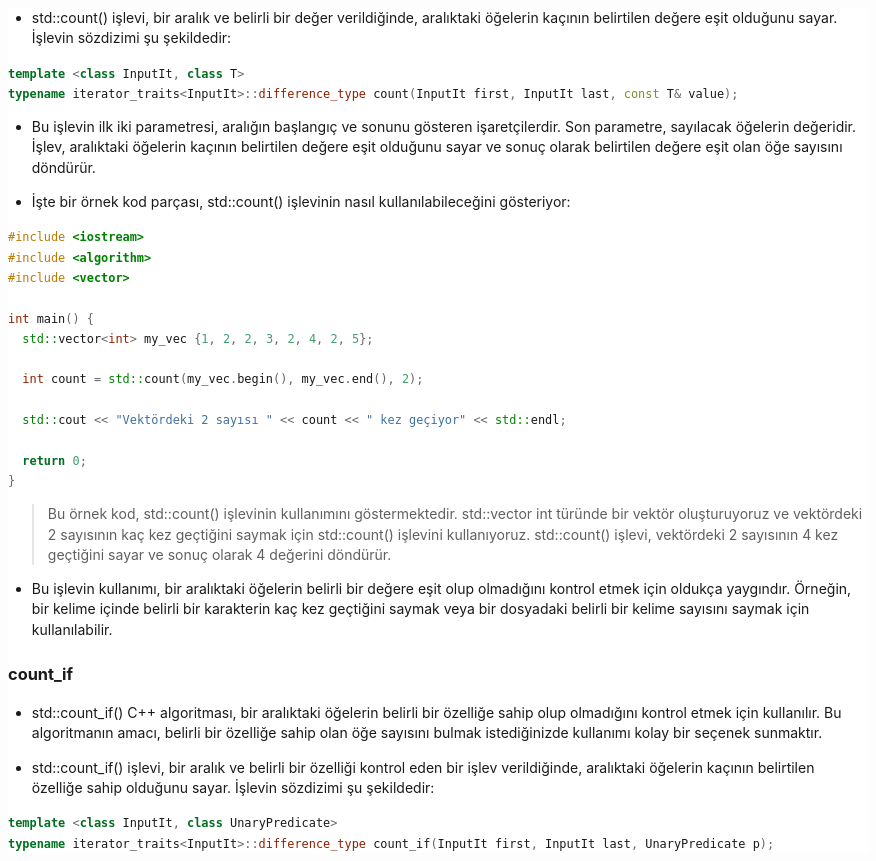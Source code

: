 - std::count() işlevi, bir aralık ve belirli bir değer verildiğinde, aralıktaki öğelerin kaçının belirtilen değere eşit olduğunu sayar. İşlevin sözdizimi şu şekildedir:

```CPP
template <class InputIt, class T>
typename iterator_traits<InputIt>::difference_type count(InputIt first, InputIt last, const T& value);

```

- Bu işlevin ilk iki parametresi, aralığın başlangıç ve sonunu gösteren işaretçilerdir. Son parametre, sayılacak öğelerin değeridir. İşlev, aralıktaki öğelerin kaçının belirtilen değere eşit olduğunu sayar ve sonuç olarak belirtilen değere eşit olan öğe sayısını döndürür.

- İşte bir örnek kod parçası, std::count() işlevinin nasıl kullanılabileceğini gösteriyor:

```CPP
#include <iostream>
#include <algorithm>
#include <vector>

int main() {
  std::vector<int> my_vec {1, 2, 2, 3, 2, 4, 2, 5};

  int count = std::count(my_vec.begin(), my_vec.end(), 2);

  std::cout << "Vektördeki 2 sayısı " << count << " kez geçiyor" << std::endl;

  return 0;
}

```

> Bu örnek kod, std::count() işlevinin kullanımını göstermektedir. std::vector int türünde bir vektör oluşturuyoruz ve vektördeki 2 sayısının kaç kez geçtiğini saymak için std::count() işlevini kullanıyoruz. std::count() işlevi, vektördeki 2 sayısının 4 kez geçtiğini sayar ve sonuç olarak 4 değerini döndürür.

- Bu işlevin kullanımı, bir aralıktaki öğelerin belirli bir değere eşit olup olmadığını kontrol etmek için oldukça yaygındır. Örneğin, bir kelime içinde belirli bir karakterin kaç kez geçtiğini saymak veya bir dosyadaki belirli bir kelime sayısını saymak için kullanılabilir.

### count_if

- std::count_if() C++ algoritması, bir aralıktaki öğelerin belirli bir özelliğe sahip olup olmadığını kontrol etmek için kullanılır. Bu algoritmanın amacı, belirli bir özelliğe sahip olan öğe sayısını bulmak istediğinizde kullanımı kolay bir seçenek sunmaktır.

- std::count_if() işlevi, bir aralık ve belirli bir özelliği kontrol eden bir işlev verildiğinde, aralıktaki öğelerin kaçının belirtilen özelliğe sahip olduğunu sayar. İşlevin sözdizimi şu şekildedir:

```CPP
template <class InputIt, class UnaryPredicate>
typename iterator_traits<InputIt>::difference_type count_if(InputIt first, InputIt last, UnaryPredicate p);

```
